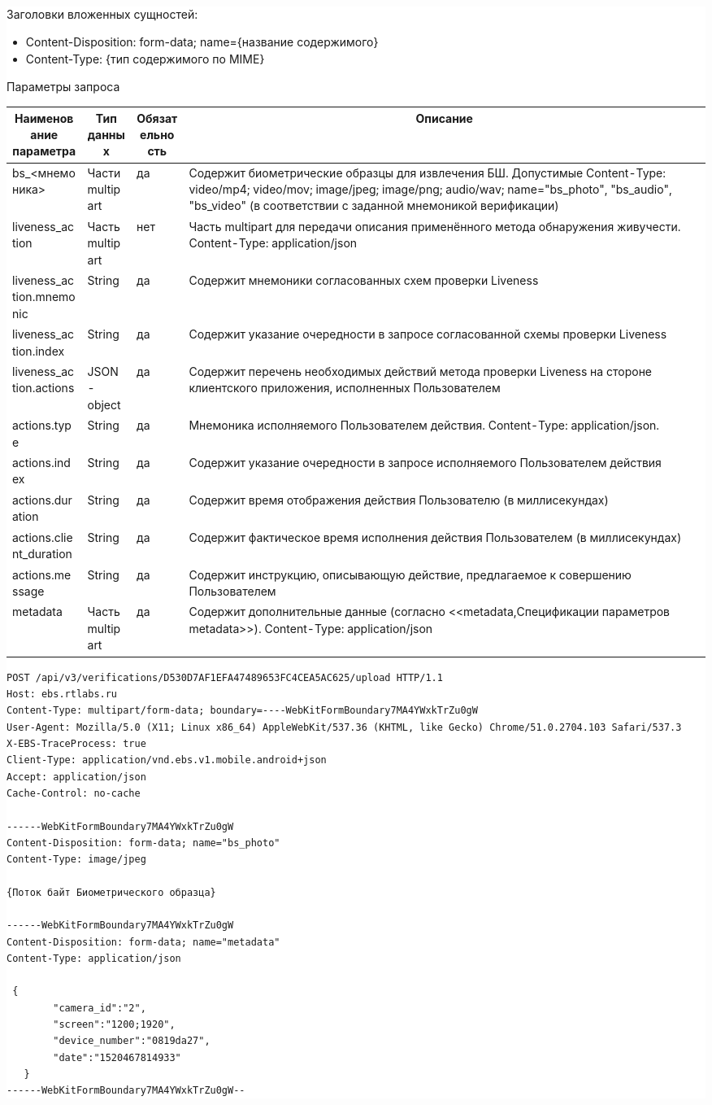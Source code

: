 Заголовки вложенных сущностей:

* Content-Disposition: form-data; name={название содержимого}
* Content-Type: {тип содержимого по MIME}

Параметры запроса

| Наименование параметра   | Тип данных      | Обязательность | Описание                                                                                                                                                                                                                       |
|--------------------------|-----------------|----------------|--------------------------------------------------------------------------------------------------------------------------------------------------------------------------------------------------------------------------------|
| bs_<мнемоника>           | Части multipart | да             | Содержит биометрические образцы для извлечения БШ. Допустимые Content-Type: video/mp4; video/mov; image/jpeg; image/png; audio/wav; name="bs_photo", "bs_audio", "bs_video" (в соответствии с заданной мнемоникой верификации) |
| liveness_action          | Часть multipart | нет            | Часть multipart для передачи описания применённого метода обнаружения живучести. Content-Type: application/json                                                                                                                |
| liveness_action.mnemonic | String          | да             | Содержит мнемоники согласованных схем проверки Liveness                                                                                                                                                                        |
| liveness_action.index    | String          | да             | Содержит указание очередности в запросе согласованной схемы проверки Liveness                                                                                                                                                  |
| liveness_action.actions  | JSON-object     | да             | Содержит перечень необходимых действий метода проверки Liveness на стороне клиентского приложения, исполненных Пользователем                                                                                                    |
| actions.type             | String          | да             | Мнемоника исполняемого Пользователем действия. Content-Type: application/json.                                                                                                                                                 |
| actions.index            | String          | да             | Содержит указание очередности в запросе исполняемого Пользователем действия                                                                                                                                                    |
| actions.duration         | String          | да             | Содержит время отображения действия Пользователю (в миллисекундах)                                                                                                                                                             |
| actions.client_duration  | String          | да             | Содержит фактическое время исполнения действия Пользователем (в миллисекундах)                                                                                                                                                 |
| actions.message          | String          | да             | Содержит инструкцию, описывающую действие, предлагаемое к совершению Пользователем                                                                                                                                             |
| metadata                 | Часть multipart | да             | Содержит дополнительные данные (согласно <<metadata,Спецификации параметров metadata>>). Content-Type: application/json                                                                                                        |

```shell
POST /api/v3/verifications/D530D7AF1EFA47489653FC4CEA5AC625/upload HTTP/1.1
Host: ebs.rtlabs.ru
Content-Type: multipart/form-data; boundary=----WebKitFormBoundary7MA4YWxkTrZu0gW
User-Agent: Mozilla/5.0 (X11; Linux x86_64) AppleWebKit/537.36 (KHTML, like Gecko) Chrome/51.0.2704.103 Safari/537.3
X-EBS-TraceProcess: true
Client-Type: application/vnd.ebs.v1.mobile.android+json
Accept: application/json
Cache-Control: no-cache
  
------WebKitFormBoundary7MA4YWxkTrZu0gW
Content-Disposition: form-data; name="bs_photo"
Content-Type: image/jpeg
   
{Поток байт Биометрического образца}
  
------WebKitFormBoundary7MA4YWxkTrZu0gW
Content-Disposition: form-data; name="metadata"
Content-Type: application/json
  
 {
        "camera_id":"2",
        "screen":"1200;1920",
        "device_number":"0819da27",
        "date":"1520467814933"
   }
------WebKitFormBoundary7MA4YWxkTrZu0gW--
```
